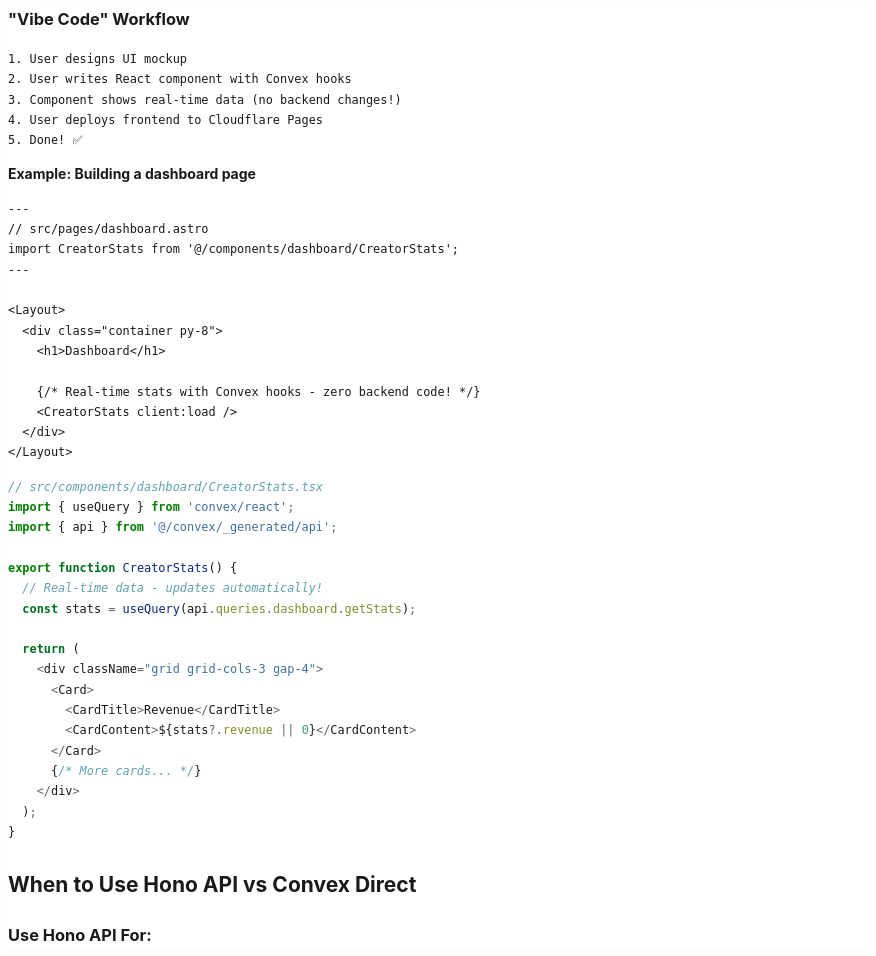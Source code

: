 ### "Vibe Code" Workflow

```
1. User designs UI mockup
2. User writes React component with Convex hooks
3. Component shows real-time data (no backend changes!)
4. User deploys frontend to Cloudflare Pages
5. Done! ✅
```

**Example: Building a dashboard page**

```astro
---
// src/pages/dashboard.astro
import CreatorStats from '@/components/dashboard/CreatorStats';
---

<Layout>
  <div class="container py-8">
    <h1>Dashboard</h1>

    {/* Real-time stats with Convex hooks - zero backend code! */}
    <CreatorStats client:load />
  </div>
</Layout>
```

```typescript
// src/components/dashboard/CreatorStats.tsx
import { useQuery } from 'convex/react';
import { api } from '@/convex/_generated/api';

export function CreatorStats() {
  // Real-time data - updates automatically!
  const stats = useQuery(api.queries.dashboard.getStats);

  return (
    <div className="grid grid-cols-3 gap-4">
      <Card>
        <CardTitle>Revenue</CardTitle>
        <CardContent>${stats?.revenue || 0}</CardContent>
      </Card>
      {/* More cards... */}
    </div>
  );
}
```

## When to Use Hono API vs Convex Direct

### Use Hono API For:
